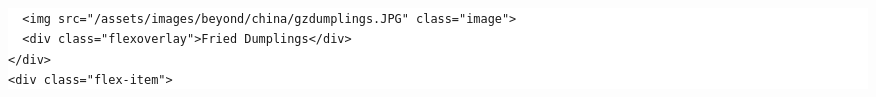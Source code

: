       <img src="/assets/images/beyond/china/gzdumplings.JPG" class="image">
      <div class="flexoverlay">Fried Dumplings</div>
    </div>
    <div class="flex-item">